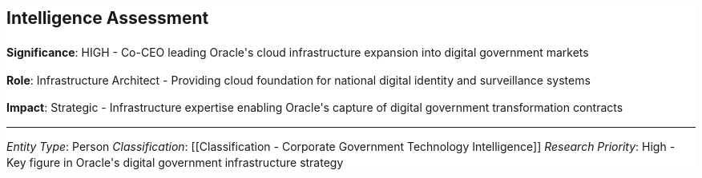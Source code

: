 ## Intelligence Assessment

**Significance**: HIGH - Co-CEO leading Oracle's cloud infrastructure expansion into digital government markets

**Role**: Infrastructure Architect - Providing cloud foundation for national digital identity and surveillance systems

**Impact**: Strategic - Infrastructure expertise enabling Oracle's capture of digital government transformation contracts

---
*Entity Type*: Person
*Classification*: [[Classification - Corporate Government Technology Intelligence]]
*Research Priority*: High - Key figure in Oracle's digital government infrastructure strategy